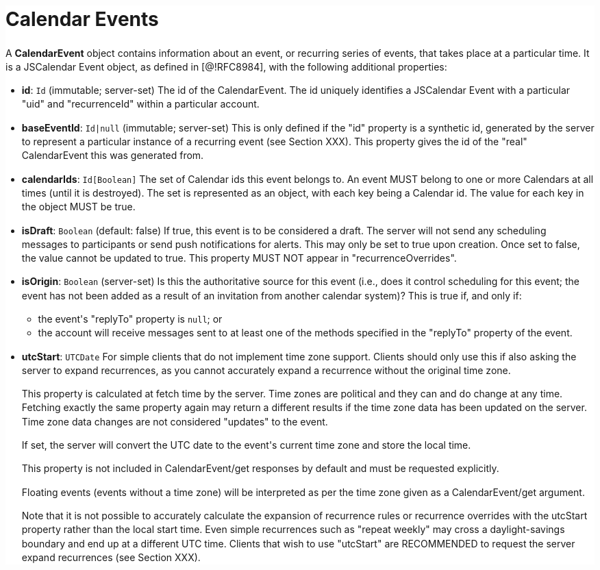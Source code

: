 # Calendar Events

A **CalendarEvent** object contains information about an event, or recurring series of events, that takes place at a particular time. It is a JSCalendar Event object, as defined in [@!RFC8984], with the following additional properties:

- **id**: `Id` (immutable; server-set)
  The id of the CalendarEvent. The id uniquely identifies a JSCalendar Event with a particular "uid" and "recurrenceId" within a particular account.

- **baseEventId**: `Id|null` (immutable; server-set)
  This is only defined if the "id" property is a synthetic id, generated by the server to represent a particular instance of a recurring event (see Section XXX). This property gives the id of the "real" CalendarEvent this was generated from.

- **calendarIds**: `Id[Boolean]`
  The set of Calendar ids this event belongs to. An event MUST belong to one or more Calendars at all times (until it is destroyed). The set is represented as an object, with each key being a Calendar id. The value for each key in the object MUST be true.

- **isDraft**: `Boolean` (default: false)
  If true, this event is to be considered a draft. The server will not send any scheduling messages to participants or send push notifications for alerts. This may only be set to true upon creation. Once set to false, the value cannot be updated to true. This property MUST NOT appear in "recurrenceOverrides".

- **isOrigin**: `Boolean` (server-set)
  Is this the authoritative source for this event (i.e., does it control
  scheduling for this event; the event has not been added as a result of an
  invitation from another calendar system)? This is true if, and only if:

    * the event's "replyTo" property is `null`; or
    * the account will receive messages sent to at least one of the methods
      specified in the "replyTo" property of the event.

- **utcStart**: `UTCDate`
  For simple clients that do not implement time zone support. Clients should only use this if also asking the server to expand recurrences, as you cannot accurately expand a recurrence without the original time zone.

    This property is calculated at fetch time by the server. Time zones are political and they can and do change at any time. Fetching exactly the same property again may return a different results if the time zone data has been updated on the server. Time zone data changes are not considered "updates" to the event.

    If set, the server will convert the UTC date to the event's current time zone and store the local time.

    This property is not included in CalendarEvent/get responses by default and must be requested explicitly.

    Floating events (events without a time zone) will be interpreted as per the time zone given as a CalendarEvent/get argument.

    Note that it is not possible to accurately calculate the expansion of recurrence rules or recurrence overrides with the utcStart property rather than the local start time. Even simple recurrences such as "repeat weekly" may cross a daylight-savings boundary and end up at a different UTC time. Clients that wish to use "utcStart" are RECOMMENDED to request the server expand recurrences (see Section XXX).

